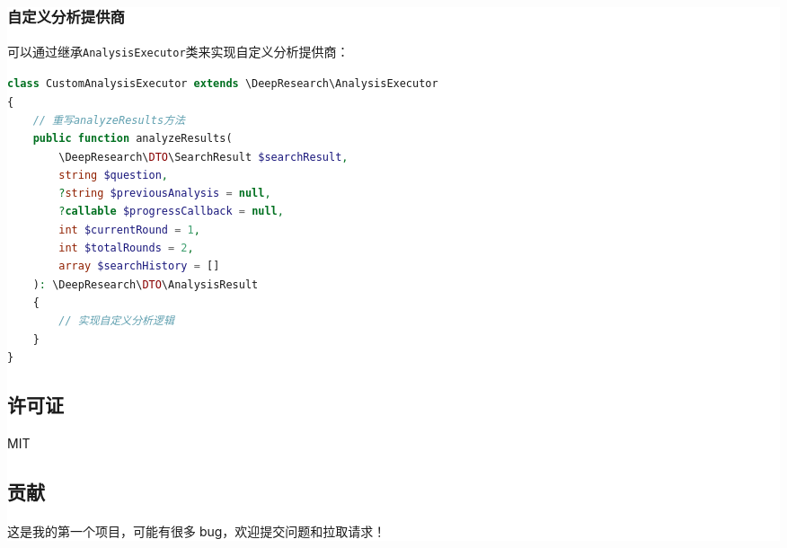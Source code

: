 ### 自定义分析提供商

可以通过继承`AnalysisExecutor`类来实现自定义分析提供商：

```php
class CustomAnalysisExecutor extends \DeepResearch\AnalysisExecutor
{
    // 重写analyzeResults方法
    public function analyzeResults(
        \DeepResearch\DTO\SearchResult $searchResult,
        string $question,
        ?string $previousAnalysis = null,
        ?callable $progressCallback = null,
        int $currentRound = 1,
        int $totalRounds = 2,
        array $searchHistory = []
    ): \DeepResearch\DTO\AnalysisResult
    {
        // 实现自定义分析逻辑
    }
}
```

## 许可证

MIT

## 贡献

这是我的第一个项目，可能有很多 bug，欢迎提交问题和拉取请求！
